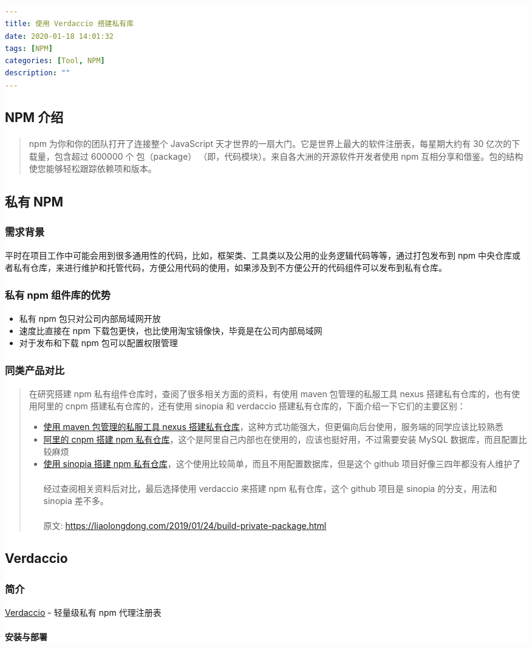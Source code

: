 ```yaml
---
title: 使用 Verdaccio 搭建私有库
date: 2020-01-18 14:01:32
tags: [NPM]
categories: [Tool, NPM]
description: ""
---
```


## NPM 介绍

> npm 为你和你的团队打开了连接整个 JavaScript 天才世界的一扇大门。它是世界上最大的软件注册表，每星期大约有 30 亿次的下载量，包含超过 600000 个 包（package） （即，代码模块）。来自各大洲的开源软件开发者使用 npm 互相分享和借鉴。包的结构使您能够轻松跟踪依赖项和版本。

## 私有 NPM

### 需求背景

平时在项目工作中可能会用到很多通用性的代码，比如，框架类、工具类以及公用的业务逻辑代码等等，通过打包发布到 npm 中央仓库或者私有仓库，来进行维护和托管代码，方便公用代码的使用，如果涉及到不方便公开的代码组件可以发布到私有仓库。

### 私有 npm 组件库的优势

- 私有 npm 包只对公司内部局域网开放
- 速度比直接在 npm 下载包更快，也比使用淘宝镜像快，毕竟是在公司内部局域网
- 对于发布和下载 npm 包可以配置权限管理


### 同类产品对比

> 在研究搭建 npm 私有组件仓库时，查阅了很多相关方面的资料，有使用 maven 包管理的私服工具 nexus 搭建私有仓库的，也有使用阿里的 cnpm 搭建私有仓库的，还有使用 sinopia 和 verdaccio 搭建私有仓库的，下面介绍一下它们的主要区别：
>
> - [使用 maven 包管理的私服工具 nexus 搭建私有仓库](https://blog.csdn.net/chaos_hf/article/details/78668539)，这种方式功能强大，但更偏向后台使用，服务端的同学应该比较熟悉
> - [阿里的 cnpm 搭建 npm 私有仓库](https://github.com/cnpm/cnpmjs.org/wiki)，这个是阿里自己内部也在使用的，应该也挺好用，不过需要安装 MySQL 数据库，而且配置比较麻烦
> - [使用 sinopia 搭建 npm 私有仓库](https://www.jianshu.com/p/e4db4a0af96a)，这个使用比较简单，而且不用配置数据库，但是这个 github 项目好像三四年都没有人维护了<br/><br/>
>   经过查阅相关资料后对比，最后选择使用 verdaccio 来搭建 npm 私有仓库，这个 github 项目是 sinopia 的分支，用法和 sinopia 差不多。<br/><br/>
>   原文: <https://liaolongdong.com/2019/01/24/build-private-package.html>

## Verdaccio

### 简介

[Verdaccio](https://github.com/verdaccio/verdaccio) - 轻量级私有 npm 代理注册表

#### 安装与部署

